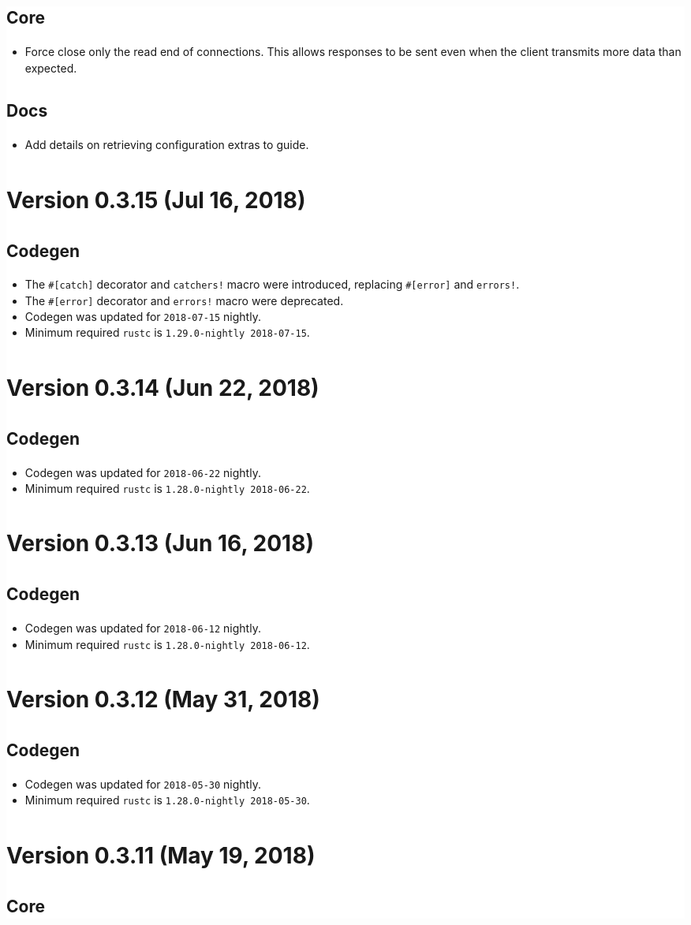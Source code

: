 ## Core

  * Force close only the read end of connections. This allows responses to be
    sent even when the client transmits more data than expected.

## Docs

  * Add details on retrieving configuration extras to guide.

# Version 0.3.15 (Jul 16, 2018)

## Codegen

  * The `#[catch]` decorator and `catchers!` macro were introduced, replacing
    `#[error]` and `errors!`.
  * The `#[error]` decorator and `errors!` macro were deprecated.
  * Codegen was updated for `2018-07-15` nightly.
  * Minimum required `rustc` is `1.29.0-nightly 2018-07-15`.

# Version 0.3.14 (Jun 22, 2018)

## Codegen

  * Codegen was updated for `2018-06-22` nightly.
  * Minimum required `rustc` is `1.28.0-nightly 2018-06-22`.

# Version 0.3.13 (Jun 16, 2018)

## Codegen

  * Codegen was updated for `2018-06-12` nightly.
  * Minimum required `rustc` is `1.28.0-nightly 2018-06-12`.

# Version 0.3.12 (May 31, 2018)

## Codegen

  * Codegen was updated for `2018-05-30` nightly.
  * Minimum required `rustc` is `1.28.0-nightly 2018-05-30`.

# Version 0.3.11 (May 19, 2018)

## Core


[#1312]: https://github.com/SergioBenitez/Rocket/issues/1312
[`89150f`]: https://github.com/SergioBenitez/Rocket/commit/89150f
[#1263]: https://github.com/SergioBenitez/Rocket/issues/1263
[`376f74`]: https://github.com/SergioBenitez/Rocket/commit/376f74
[`Origin::map_path()`]: https://api.rocket.rs/v0.4/rocket/http/uri/struct.Origin.html#method.map_path
[`handler::Outcome::from_or_forward()`]: https://api.rocket.rs/v0.4/rocket/handler/type.Outcome.html#method.from_or_forward
[`Options::NormalizeDirs`]: https://api.rocket.rs/v0.4/rocket_contrib/serve/struct.Options.html#associatedconstant.NormalizeDirs
[`Debug`]: https://api.rocket.rs/v0.4/rocket/response/struct.Debug.html
[`NoContent`]: https://api.rocket.rs/v0.4/rocket/response/status/struct.NoContent.html
[`Unauthorized`]: https://api.rocket.rs/v0.4/rocket/response/status/struct.Unauthorized.html
[`Forbidden`]: https://api.rocket.rs/v0.4/rocket/response/status/struct.Forbidden.html
[`Conflict`]: https://api.rocket.rs/v0.4/rocket/response/status/struct.Conflict.html
[Matrix]: https://chat.mozilla.org/#/room/#rocket:mozilla.org
[Freenode]: https://kiwiirc.com/client/chat.freenode.net/#rocket
[`StaticFiles::rank()`]: https://api.rocket.rs/v0.4/rocket_contrib/serve/struct.StaticFiles.html#method.rank
[`SpaceHelmet`]: https://api.rocket.rs/v0.4/rocket_contrib/helmet/index.html
[`State::from()`]: https://api.rocket.rs/v0.4/rocket/struct.State.html#method.from
[Typed URIs]: https://rocket.rs/v0.4/guide/responses/#typed-uris
[ORM agnostic database support]: https://rocket.rs/v0.4/guide/state/#databases
[`Template::custom()`]: https://api.rocket.rs/v0.4/rocket_contrib/templates/struct.Template.html#method.custom
[`LocalRequest::private_cookie()`]: https://api.rocket.rs/v0.4/rocket/local/struct.LocalRequest.html#method.private_cookie
[`LocalRequest`]: https://api.rocket.rs/v0.4/rocket/local/struct.LocalRequest.html
[shorthands]: https://api.rocket.rs/v0.4/rocket/http/struct.ContentType.html#method.parse_flexible
[derive for `FromFormValue`]: https://api.rocket.rs/v0.4/rocket_codegen/derive.FromFormValue.html
[derive for `Responder`]: https://api.rocket.rs/v0.4/rocket_codegen/derive.Responder.html
[`Response::cookies()`]: https://api.rocket.rs/v0.4/rocket/struct.Response.html#method.cookies
[`Client`]: https://api.rocket.rs/v0.4/rocket/local/struct.Client.html
[Request-Local State]: https://rocket.rs/v0.4/guide/state/#request-local-state
[`Metadata`]: https://api.rocket.rs/v0.4/rocket_contrib/templates/struct.Metadata.html
[`Uri`]: https://api.rocket.rs/v0.4/rocket/http/uri/enum.Uri.html
[`Origin`]: https://api.rocket.rs/v0.4/rocket/http/uri/struct.Origin.html
[`Absolute`]: https://api.rocket.rs/v0.4/rocket/http/uri/struct.Absolute.html
[`Authority`]: https://api.rocket.rs/v0.4/rocket/http/uri/struct.Authority.html
[`Outcome::and_then()`]: https://api.rocket.rs/v0.4/rocket/enum.Outcome.html#method.and_then
[`Outcome::forward_then()`]: https://api.rocket.rs/v0.4/rocket/enum.Outcome.html#method.forward_then
[`Outcome::failure_then()`]: https://api.rocket.rs/v0.4/rocket/enum.Outcome.html#method.failure_then
[`StaticFiles`]: https://api.rocket.rs/v0.4/rocket_contrib/serve/struct.StaticFiles.html
[live template reloading]: https://rocket.rs/v0.4/guide/responses/#live-reloading
[`Handler`]: https://api.rocket.rs/v0.4/rocket/trait.Handler.html
[`mount()`]: https://api.rocket.rs/v0.4/rocket/struct.Rocket.html#method.mount
[`FromData::transform()`]: https://api.rocket.rs/v0.4/rocket/data/trait.FromData.html#tymethod.transform
[transforming]: https://api.rocket.rs/v0.4/rocket/data/trait.FromData.html#transforming
[query string handling]: https://rocket.rs/v0.4/guide/requests/#query-strings
[Default rankings]: https://rocket.rs/v0.4/guide/requests/#default-ranking
[`Request::get_query_value()`]: https://api.rocket.rs/v0.4/rocket/struct.Request.html#method.get_query_value
[`Responder` for `Status`]: https://rocket.rs/v0.4/guide/responses/#status
[`rocket_codegen`]: https://api.rocket.rs/v0.4/rocket_codegen/index.html
[`LaunchErrorKind::Collision`]: https://api.rocket.rs/v0.4/rocket/error/enum.LaunchErrorKind.html#variant.Collision
[`json!`]: https://api.rocket.rs/v0.4/rocket_contrib/macro.json.html
[`JsonValue`]: https://api.rocket.rs/v0.4/rocket_contrib/json/struct.JsonValue.html
[`Json`]: https://api.rocket.rs/v0.4/rocket_contrib/json/struct.Json.html
[`ring`]: https://crates.io/crates/ring
[`Template::show()`]: https://api.rocket.rs/v0.4/rocket_contrib/templates/struct.Template.html#method.show
[`Template::render()`]: https://api.rocket.rs/v0.4/rocket_contrib/templates/struct.Template.html#method.render
[`client.rocket()`]: https://api.rocket.rs/v0.4/rocket/local/struct.Client.html#method.rocket
[`Request::remote()`]: https://api.rocket.rs/v0.4/rocket/struct.Request.html#method.remote
[`Request::real_ip()`]: https://api.rocket.rs/v0.4/rocket/struct.Request.html#method.real_ip
[`Request::client_ip()`]: https://api.rocket.rs/v0.4/rocket/struct.Request.html#method.client_ip
[`Bind`]: https://api.rocket.rs/v0.4/rocket/error/enum.LaunchErrorKind.html#variant.Bind
[`LaunchErrorKind`]: https://api.rocket.rs/v0.4/rocket/error/enum.LaunchErrorKind.html
[`Client::untracked()`]: https://api.rocket.rs/v0.4/rocket/local/struct.Client.html#method.untracked
[`Uuid`]: https://api.rocket.rs/v0.4/rocket_contrib/uuid/struct.Uuid.html
[`Route`]: https://api.rocket.rs/v0.4/rocket/struct.Route.html
[`Redirect`]: https://api.rocket.rs/v0.4/rocket/response/struct.Redirect.html
[`Request::uri()`]: https://api.rocket.rs/v0.4/rocket/struct.Request.html#method.uri
[`FormDataError`]: https://api.rocket.rs/v0.4/rocket/request/enum.FormDataError.html
[`FromData`]: https://api.rocket.rs/v0.4/rocket/data/trait.FromData.html
[`Form`]: https://api.rocket.rs/v0.4/rocket/request/struct.Form.html
[`LenientForm`]: https://api.rocket.rs/v0.4/rocket/request/struct.LenientForm.html
[`AdHoc`]: https://api.rocket.rs/v0.4/rocket/fairing/struct.AdHoc.html
[`Missing`]: https://api.rocket.rs/v0.4/rocket/config/enum.ConfigError.html#variant.Missing
[`ConfigError`]: https://api.rocket.rs/v0.4/rocket/config/enum.ConfigError.html
[`Rocket::register()`]: https://api.rocket.rs/v0.4/rocket/struct.Rocket.html#method.register
[`JsonError`]: https://api.rocket.rs/v0.4/rocket_contrib/json/enum.JsonError.html
[transformations]: https://api.rocket.rs/v0.4/rocket/data/trait.FromData.html#transforming
[`FromDataSimple`]: https://api.rocket.rs/v0.4/rocket/data/trait.FromDataSimple.html
[`Request::get_param()`]: https://api.rocket.rs/v0.4/rocket/struct.Request.html#method.get_param
[`Request::get_segments()`]: https://api.rocket.rs/v0.4/rocket/struct.Request.html#method.get_segments
[`FormItem`]: https://api.rocket.rs/v0.4/rocket/request/struct.FormItem.html
[`rocket_contrib`]: https://api.rocket.rs/v0.4/rocket_contrib/index.html
[`MsgPack`]: https://api.rocket.rs/v0.4/rocket_contrib/msgpack/struct.MsgPack.html
[`Status::new()`]: https://api.rocket.rs/v0.4/rocket/http/struct.Status.html#method.new
[`Config`]: https://api.rocket.rs/v0.4/rocket/struct.Config.html
[`Config::root()`]: https://api.rocket.rs/v0.4/rocket/struct.Config.html#method.root
[Tera templates example]: https://github.com/SergioBenitez/Rocket/tree/v0.4/examples/tera_templates
[`FormItems`]: https://api.rocket.rs/v0.4/rocket/request/enum.FormItems.html
[`Config::active()`]: https://api.rocket.rs/v0.4/rocket/config/struct.Config.html#method.active
[`Flash`]: https://api.rocket.rs/v0.4/rocket/response/struct.Flash.html
[`AdHoc::on_attach()`]: https://api.rocket.rs/v0.4/rocket/fairing/struct.AdHoc.html#method.on_attach
[`AdHoc::on_launch()`]: https://api.rocket.rs/v0.4/rocket/fairing/struct.AdHoc.html#method.on_launch
[`Config::root_relative()`]: https://api.rocket.rs/v0.4/rocket/struct.Config.html#method.root_relative
[`Config::tls_enabled()`]: https://api.rocket.rs/v0.4/rocket/struct.Config.html#method.tls_enabled
[`rocket_codegen`]: https://api.rocket.rs/v0.4/rocket_codegen/index.html
[`FromParam`]: https://api.rocket.rs/v0.4/rocket/request/trait.FromParam.html
[`FromFormValue`]: https://api.rocket.rs/v0.4/rocket/request/trait.FromFormValue.html
[`Data`]: https://api.rocket.rs/v0.4/rocket/struct.Data.html
[Fairings]: https://rocket.rs/v0.3/guide/fairings/
[Native TLS support]: https://rocket.rs/v0.3/guide/configuration/#configuring-tls
[Private cookies]: https://rocket.rs/v0.3/guide/requests/#private-cookies
[can be renamed]: https://rocket.rs/v0.3/guide/requests/#field-renaming
[`MsgPack`]: https://api.rocket.rs/v0.3/rocket_contrib/struct.MsgPack.html
[`Rocket::launch()`]: https://api.rocket.rs/v0.3/rocket/struct.Rocket.html#method.launch
[`LaunchError`]: https://api.rocket.rs/v0.3/rocket/error/struct.LaunchError.html
[Default rankings]: https://api.rocket.rs/v0.3/rocket/struct.Route.html
[`Route`]: https://api.rocket.rs/v0.3/rocket/struct.Route.html
[`Accept`]: https://api.rocket.rs/v0.3/rocket/http/struct.Accept.html
[`Request::accept()`]: https://api.rocket.rs/v0.3/rocket/struct.Request.html#method.accept
[`contrib`]: https://api.rocket.rs/v0.3/rocket_contrib/
[`Rocket::routes()`]: https://api.rocket.rs/v0.3/rocket/struct.Rocket.html#method.routes
[`Response::body_string()`]: https://api.rocket.rs/v0.3/rocket/struct.Response.html#method.body_string
[`Response::body_bytes()`]: https://api.rocket.rs/v0.3/rocket/struct.Response.html#method.body_bytes
[`Response::content_type()`]: https://api.rocket.rs/v0.3/rocket/struct.Response.html#method.content_type
[`Request::guard()`]: https://api.rocket.rs/v0.3/rocket/struct.Request.html#method.guard
[`Request::limits()`]: https://api.rocket.rs/v0.3/rocket/struct.Request.html#method.limits
[`Request::route()`]: https://api.rocket.rs/v0.3/rocket/struct.Request.html#method.route
[`Config`]: https://api.rocket.rs/v0.3/rocket/struct.Config.html
[`Cookies`]: https://api.rocket.rs/v0.3/rocket/http/enum.Cookies.html
[`Config::get_datetime()`]: https://api.rocket.rs/v0.3/rocket/struct.Config.html#method.get_datetime
[`LenientForm`]: https://api.rocket.rs/v0.3/rocket/request/struct.LenientForm.html
[configuration parameters]: https://api.rocket.rs/v0.3/rocket/config/index.html#environment-variables
[`NotFound`]: https://api.rocket.rs/v0.3/rocket/response/status/struct.NotFound.html
[`&RawStr`]: https://api.rocket.rs/v0.3/rocket/http/struct.RawStr.html
[`IntoOutcome`]: https://api.rocket.rs/v0.3/rocket/outcome/trait.IntoOutcome.html
[`local`]: https://api.rocket.rs/v0.3/rocket/local/index.html
[`Rocket::config()`]: https://api.rocket.rs/v0.3/rocket/struct.Rocket.html#method.config
[managed state]: https://rocket.rs/v0.3/guide/state/
[`Responder`]: https://api.rocket.rs/v0.3/rocket/response/trait.Responder.html
[`Template::show()`]: https://api.rocket.rs/v0.3/rocket_contrib/struct.Template.html#method.show
[`FromForm`]: https://api.rocket.rs/v0.3/rocket/request/trait.FromForm.html
[`ConfigError`]: https://api.rocket.rs/v0.3/rocket/config/enum.ConfigError.html
[`ContentType::from_extension()`]: https://api.rocket.rs/v0.3/rocket/http/struct.ContentType.html#method.from_extension
[`rocket_contrib::Json`]: https://api.rocket.rs/v0.3/rocket_contrib/struct.Json.html
[`content`]: https://api.rocket.rs/v0.3/rocket/response/content/index.html
[`yansi`]: https://crates.io/crates/yansi
[`Request`]: https://api.rocket.rs/v0.3/rocket/struct.Request.html
[`State`]: https://api.rocket.rs/v0.3/rocket/struct.State.html
[#265]: https://github.com/SergioBenitez/Rocket/issues/265